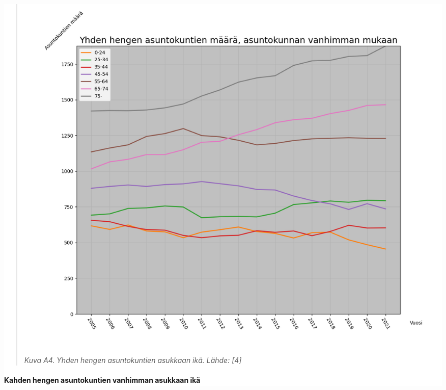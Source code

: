 >![1 hlö asuntokunnat](results/figures/asuminen/asuntokunnat_vanhin_1_lines.png)
*Kuva A4. Yhden hengen asuntokuntien asukkaan ikä. Lähde: [4]*

<div style="page-break-after: always;"></div>

#### **Kahden hengen asuntokuntien vanhimman asukkaan ikä**